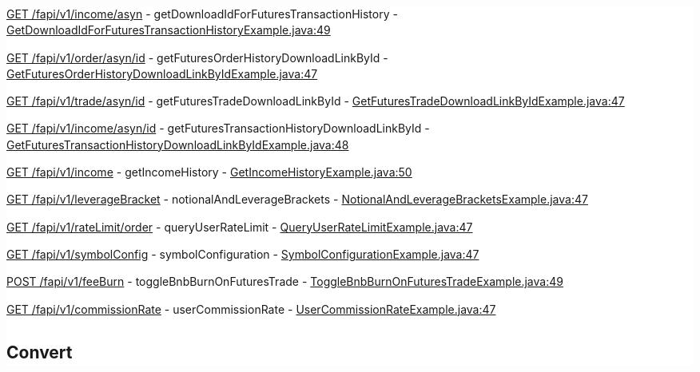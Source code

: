 [GET /fapi/v1/income/asyn](https://developers.binance.com/docs/derivatives/usds-margined-futures/account/rest-api/Get-Download-Id-For-Futures-Transaction-History) - getDownloadIdForFuturesTransactionHistory - [GetDownloadIdForFuturesTransactionHistoryExample.java:49](/examples/derivatives-trading-usds-futures/src/main/java/com/binance/connector/client/derivatives_trading_usds_futures/rest/account/GetDownloadIdForFuturesTransactionHistoryExample.java#L49)

[GET /fapi/v1/order/asyn/id](https://developers.binance.com/docs/derivatives/usds-margined-futures/account/rest-api/Get-Futures-Order-History-Download-Link-by-Id) - getFuturesOrderHistoryDownloadLinkById - [GetFuturesOrderHistoryDownloadLinkByIdExample.java:47](/examples/derivatives-trading-usds-futures/src/main/java/com/binance/connector/client/derivatives_trading_usds_futures/rest/account/GetFuturesOrderHistoryDownloadLinkByIdExample.java#L47)

[GET /fapi/v1/trade/asyn/id](https://developers.binance.com/docs/derivatives/usds-margined-futures/account/rest-api/Get-Futures-Trade-Download-Link-by-Id) - getFuturesTradeDownloadLinkById - [GetFuturesTradeDownloadLinkByIdExample.java:47](/examples/derivatives-trading-usds-futures/src/main/java/com/binance/connector/client/derivatives_trading_usds_futures/rest/account/GetFuturesTradeDownloadLinkByIdExample.java#L47)

[GET /fapi/v1/income/asyn/id](https://developers.binance.com/docs/derivatives/usds-margined-futures/account/rest-api/Get-Futures-Transaction-History-Download-Link-by-Id) - getFuturesTransactionHistoryDownloadLinkById - [GetFuturesTransactionHistoryDownloadLinkByIdExample.java:48](/examples/derivatives-trading-usds-futures/src/main/java/com/binance/connector/client/derivatives_trading_usds_futures/rest/account/GetFuturesTransactionHistoryDownloadLinkByIdExample.java#L48)

[GET /fapi/v1/income](https://developers.binance.com/docs/derivatives/usds-margined-futures/account/rest-api/Get-Income-History) - getIncomeHistory - [GetIncomeHistoryExample.java:50](/examples/derivatives-trading-usds-futures/src/main/java/com/binance/connector/client/derivatives_trading_usds_futures/rest/account/GetIncomeHistoryExample.java#L50)

[GET /fapi/v1/leverageBracket](https://developers.binance.com/docs/derivatives/usds-margined-futures/account/rest-api/Notional-and-Leverage-Brackets) - notionalAndLeverageBrackets - [NotionalAndLeverageBracketsExample.java:47](/examples/derivatives-trading-usds-futures/src/main/java/com/binance/connector/client/derivatives_trading_usds_futures/rest/account/NotionalAndLeverageBracketsExample.java#L47)

[GET /fapi/v1/rateLimit/order](https://developers.binance.com/docs/derivatives/usds-margined-futures/account/rest-api/Query-Rate-Limit) - queryUserRateLimit - [QueryUserRateLimitExample.java:47](/examples/derivatives-trading-usds-futures/src/main/java/com/binance/connector/client/derivatives_trading_usds_futures/rest/account/QueryUserRateLimitExample.java#L47)

[GET /fapi/v1/symbolConfig](https://developers.binance.com/docs/derivatives/usds-margined-futures/account/rest-api/Symbol-Config) - symbolConfiguration - [SymbolConfigurationExample.java:47](/examples/derivatives-trading-usds-futures/src/main/java/com/binance/connector/client/derivatives_trading_usds_futures/rest/account/SymbolConfigurationExample.java#L47)

[POST /fapi/v1/feeBurn](https://developers.binance.com/docs/derivatives/usds-margined-futures/account/rest-api/Toggle-BNB-Burn-On-Futures-Trade) - toggleBnbBurnOnFuturesTrade - [ToggleBnbBurnOnFuturesTradeExample.java:49](/examples/derivatives-trading-usds-futures/src/main/java/com/binance/connector/client/derivatives_trading_usds_futures/rest/account/ToggleBnbBurnOnFuturesTradeExample.java#L49)

[GET /fapi/v1/commissionRate](https://developers.binance.com/docs/derivatives/usds-margined-futures/account/rest-api/User-Commission-Rate) - userCommissionRate - [UserCommissionRateExample.java:47](/examples/derivatives-trading-usds-futures/src/main/java/com/binance/connector/client/derivatives_trading_usds_futures/rest/account/UserCommissionRateExample.java#L47)

## Convert
